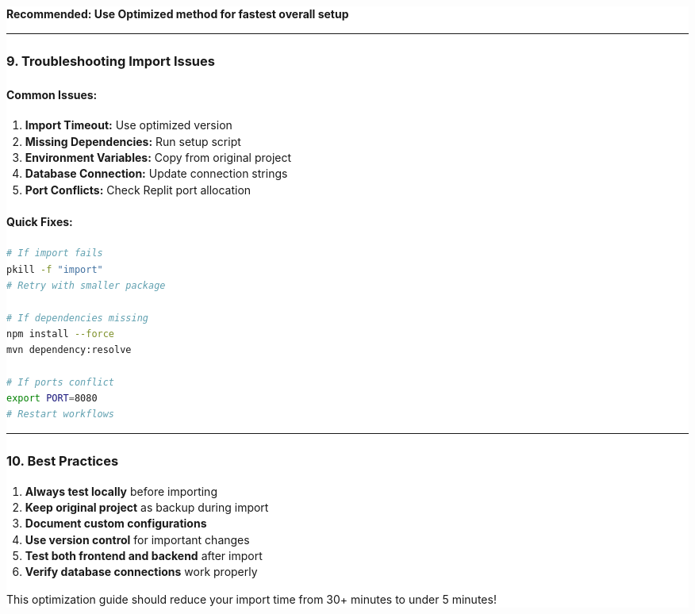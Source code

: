 **Recommended: Use Optimized method for fastest overall setup**

---

### 9. Troubleshooting Import Issues

#### Common Issues:
1. **Import Timeout:** Use optimized version
2. **Missing Dependencies:** Run setup script
3. **Environment Variables:** Copy from original project
4. **Database Connection:** Update connection strings
5. **Port Conflicts:** Check Replit port allocation

#### Quick Fixes:
```bash
# If import fails
pkill -f "import"
# Retry with smaller package

# If dependencies missing
npm install --force
mvn dependency:resolve

# If ports conflict
export PORT=8080
# Restart workflows
```

---

### 10. Best Practices

1. **Always test locally** before importing
2. **Keep original project** as backup during import
3. **Document custom configurations** 
4. **Use version control** for important changes
5. **Test both frontend and backend** after import
6. **Verify database connections** work properly

This optimization guide should reduce your import time from 30+ minutes to under 5 minutes!